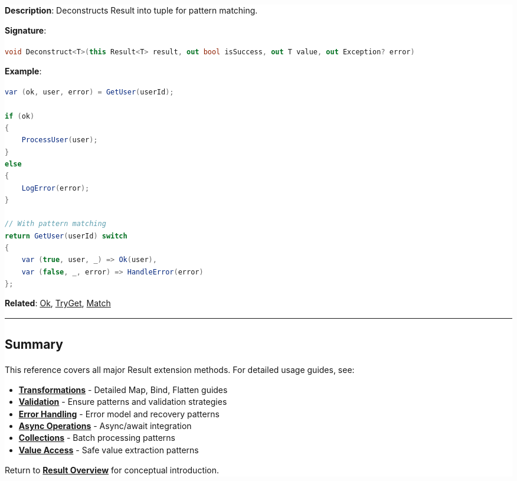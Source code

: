**Description**: Deconstructs Result into tuple for pattern matching.

**Signature**:
```csharp
void Deconstruct<T>(this Result<T> result, out bool isSuccess, out T value, out Exception? error)
```

**Example**:
```csharp
var (ok, user, error) = GetUser(userId);

if (ok)
{
    ProcessUser(user);
}
else
{
    LogError(error);
}

// With pattern matching
return GetUser(userId) switch
{
    var (true, user, _) => Ok(user),
    var (false, _, error) => HandleError(error)
};
```

**Related**: [Ok](#ok), [TryGet](#tryget), [Match](#match)

---

## Summary

This reference covers all major Result extension methods. For detailed usage guides, see:

- **[Transformations](transformations.html)** - Detailed Map, Bind, Flatten guides
- **[Validation](validation.html)** - Ensure patterns and validation strategies
- **[Error Handling](error-handling.html)** - Error model and recovery patterns
- **[Async Operations](async.html)** - Async/await integration
- **[Collections](collections.html)** - Batch processing patterns
- **[Value Access](value-access.html)** - Safe value extraction patterns

Return to **[Result Overview](index.html)** for conceptual introduction.
